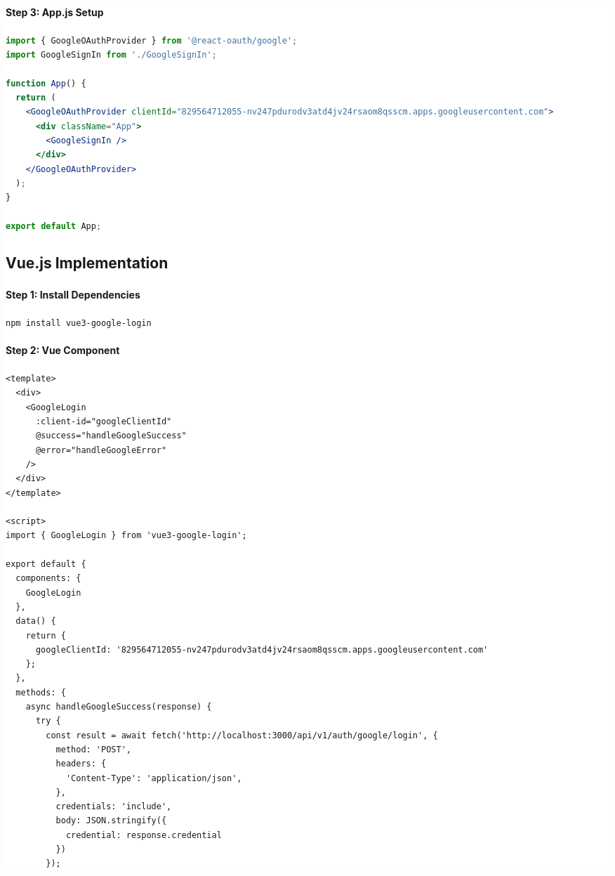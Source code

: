 #### Step 3: App.js Setup
```jsx
import { GoogleOAuthProvider } from '@react-oauth/google';
import GoogleSignIn from './GoogleSignIn';

function App() {
  return (
    <GoogleOAuthProvider clientId="829564712055-nv247pdurodv3atd4jv24rsaom8qsscm.apps.googleusercontent.com">
      <div className="App">
        <GoogleSignIn />
      </div>
    </GoogleOAuthProvider>
  );
}

export default App;
```

## Vue.js Implementation

#### Step 1: Install Dependencies
```bash
npm install vue3-google-login
```

#### Step 2: Vue Component
```vue
<template>
  <div>
    <GoogleLogin 
      :client-id="googleClientId"
      @success="handleGoogleSuccess"
      @error="handleGoogleError"
    />
  </div>
</template>

<script>
import { GoogleLogin } from 'vue3-google-login';

export default {
  components: {
    GoogleLogin
  },
  data() {
    return {
      googleClientId: '829564712055-nv247pdurodv3atd4jv24rsaom8qsscm.apps.googleusercontent.com'
    };
  },
  methods: {
    async handleGoogleSuccess(response) {
      try {
        const result = await fetch('http://localhost:3000/api/v1/auth/google/login', {
          method: 'POST',
          headers: {
            'Content-Type': 'application/json',
          },
          credentials: 'include',
          body: JSON.stringify({
            credential: response.credential
          })
        });

```